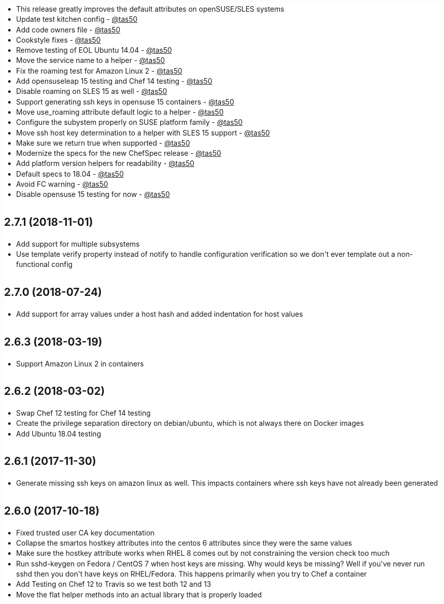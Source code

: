 - This release greatly improves the default attributes on openSUSE/SLES systems
- Update test kitchen config - [@tas50](https://github.com/tas50)
- Add code owners file - [@tas50](https://github.com/tas50)
- Cookstyle fixes - [@tas50](https://github.com/tas50)
- Remove testing of EOL Ubuntu 14.04 - [@tas50](https://github.com/tas50)
- Move the service name to a helper - [@tas50](https://github.com/tas50)
- Fix the roaming test for Amazon Linux 2 - [@tas50](https://github.com/tas50)
- Add opensuseleap 15 testing and Chef 14 testing - [@tas50](https://github.com/tas50)
- Disable roaming on SLES 15 as well - [@tas50](https://github.com/tas50)
- Support generating ssh keys in opensuse 15 containers - [@tas50](https://github.com/tas50)
- Move use_roaming attribute default logic to a helper - [@tas50](https://github.com/tas50)
- Configure the subystem properly on SUSE platform family - [@tas50](https://github.com/tas50)
- Move ssh host key determination to a helper with SLES 15 support - [@tas50](https://github.com/tas50)
- Make sure we return true when supported - [@tas50](https://github.com/tas50)
- Modernize the specs for the new ChefSpec release - [@tas50](https://github.com/tas50)
- Add platform version helpers for readability - [@tas50](https://github.com/tas50)
- Default specs to 18.04 - [@tas50](https://github.com/tas50)
- Avoid FC warning - [@tas50](https://github.com/tas50)
- Disable opensuse 15 testing for now - [@tas50](https://github.com/tas50)

## 2.7.1 (2018-11-01)

- Add support for multiple subsystems
- Use template verify property instead of notify to handle configuration verification so we don't ever template out a non-functional config

## 2.7.0 (2018-07-24)

- Add support for array values under a host hash and added indentation for host values

## 2.6.3 (2018-03-19)

- Support Amazon Linux 2 in containers

## 2.6.2 (2018-03-02)

- Swap Chef 12 testing for Chef 14 testing
- Create the privilege separation directory on debian/ubuntu, which is not always there on Docker images
- Add Ubuntu 18.04 testing

## 2.6.1 (2017-11-30)

- Generate missing ssh keys on amazon linux as well. This impacts containers where ssh keys have not already been generated

## 2.6.0 (2017-10-18)

- Fixed trusted user CA key documentation
- Collapse the smartos hostkey attributes into the centos 6 attributes since they were the same values
- Make sure the hostkey attribute works when RHEL 8 comes out by not constraining the version check too much
- Run sshd-keygen on Fedora / CentOS 7 when host keys are missing. Why would keys be missing? Well if you've never run sshd then you don't have keys on RHEL/Fedora. This happens primarily when you try to Chef a container
- Add Testing on Chef 12 to Travis so we test both 12 and 13
- Move the flat helper methods into an actual library that is properly loaded
